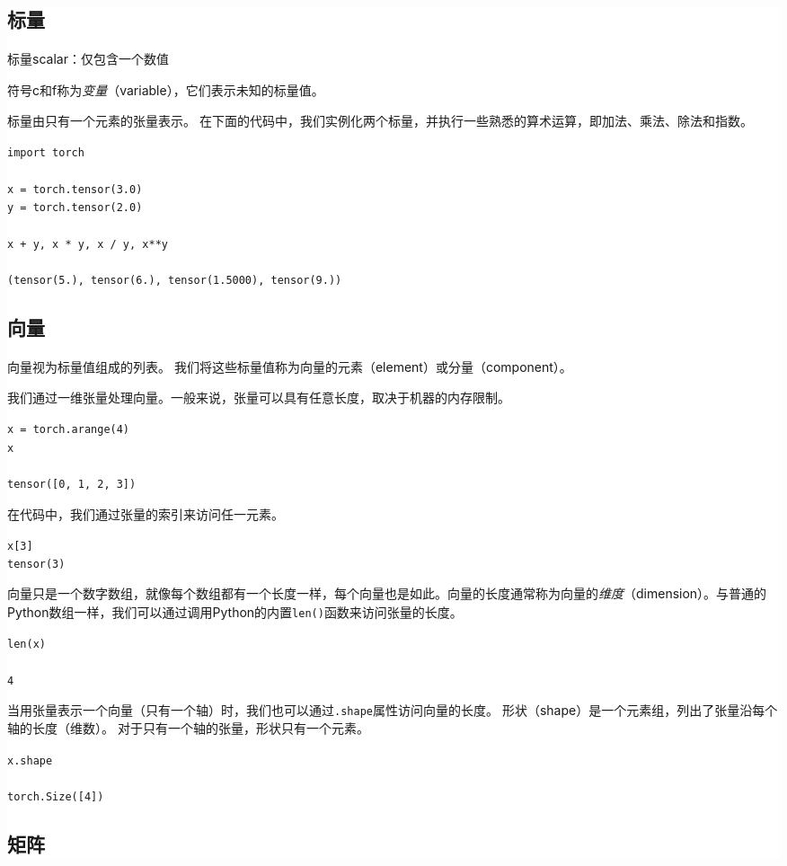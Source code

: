 ## 标量

标量scalar：仅包含一个数值

符号c和f称为*变量*（variable），它们表示未知的标量值。

标量由只有一个元素的张量表示。 在下面的代码中，我们实例化两个标量，并执行一些熟悉的算术运算，即加法、乘法、除法和指数。

```
import torch

x = torch.tensor(3.0)
y = torch.tensor(2.0)

x + y, x * y, x / y, x**y

(tensor(5.), tensor(6.), tensor(1.5000), tensor(9.))
```

## 向量

向量视为标量值组成的列表。 我们将这些标量值称为向量的元素（element）或分量（component）。 

我们通过一维张量处理向量。一般来说，张量可以具有任意长度，取决于机器的内存限制。

```
x = torch.arange(4)
x

tensor([0, 1, 2, 3])
```

在代码中，我们通过张量的索引来访问任一元素。

```
x[3]
tensor(3)
```

向量只是一个数字数组，就像每个数组都有一个长度一样，每个向量也是如此。向量的长度通常称为向量的*维度*（dimension）。与普通的Python数组一样，我们可以通过调用Python的内置`len()`函数来访问张量的长度。

```
len(x)

4
```

当用张量表示一个向量（只有一个轴）时，我们也可以通过`.shape`属性访问向量的长度。 形状（shape）是一个元素组，列出了张量沿每个轴的长度（维数）。 对于只有一个轴的张量，形状只有一个元素。

```
x.shape

torch.Size([4])
```

## 矩阵
